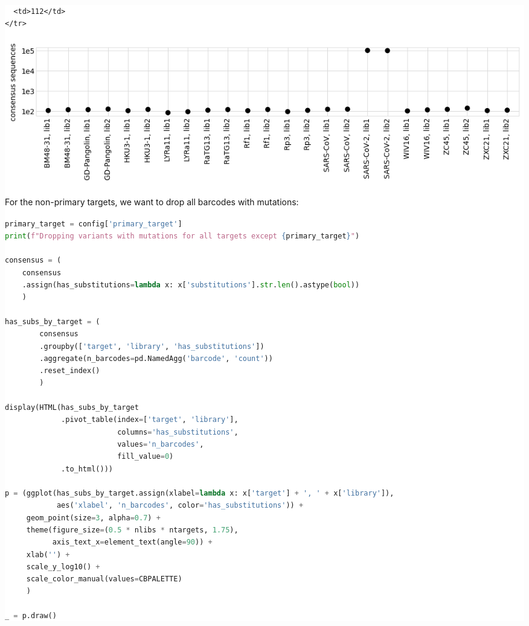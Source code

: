       <td>112</td>
    </tr>
  </tbody>
</table>



![png](build_variants_files/build_variants_51_1.png)


For the non-primary targets, we want to drop all barcodes with mutations:


```python
primary_target = config['primary_target']
print(f"Dropping variants with mutations for all targets except {primary_target}")

consensus = (
    consensus
    .assign(has_substitutions=lambda x: x['substitutions'].str.len().astype(bool))
    )

has_subs_by_target = (
        consensus
        .groupby(['target', 'library', 'has_substitutions'])
        .aggregate(n_barcodes=pd.NamedAgg('barcode', 'count'))
        .reset_index()
        )

display(HTML(has_subs_by_target
             .pivot_table(index=['target', 'library'],
                          columns='has_substitutions',
                          values='n_barcodes',
                          fill_value=0)
             .to_html()))

p = (ggplot(has_subs_by_target.assign(xlabel=lambda x: x['target'] + ', ' + x['library']),
            aes('xlabel', 'n_barcodes', color='has_substitutions')) +
     geom_point(size=3, alpha=0.7) +
     theme(figure_size=(0.5 * nlibs * ntargets, 1.75),
           axis_text_x=element_text(angle=90)) +
     xlab('') +
     scale_y_log10() +
     scale_color_manual(values=CBPALETTE)
     )

_ = p.draw()
```
